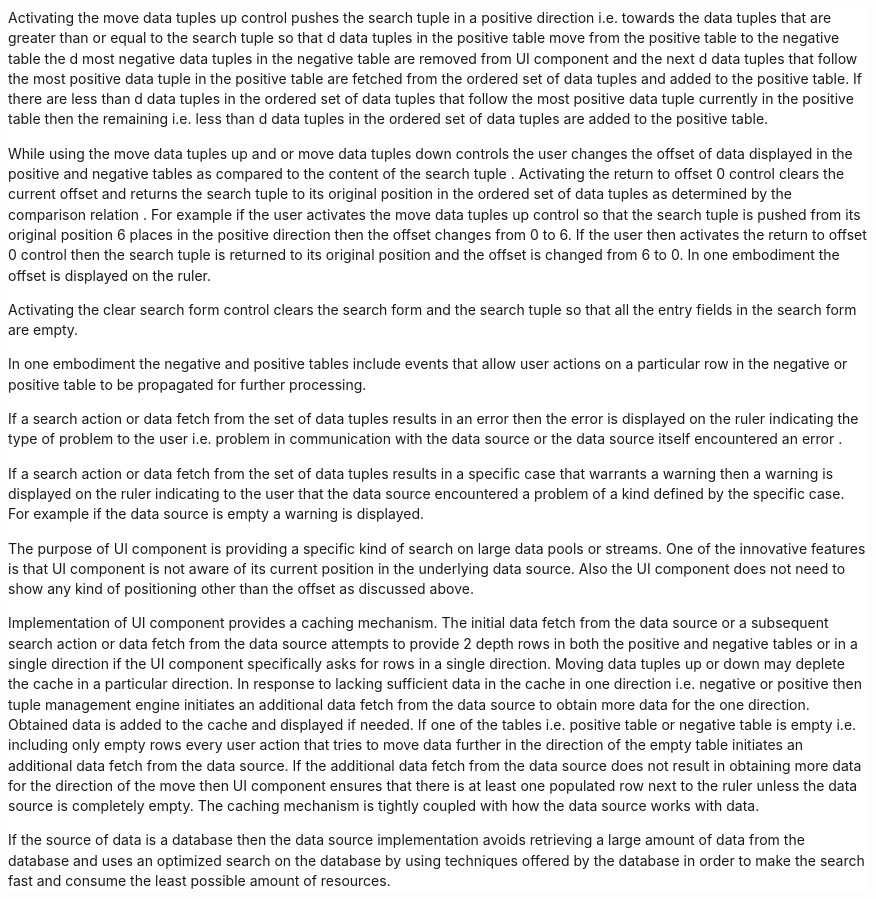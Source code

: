 Activating the move data tuples up control pushes the search tuple in a positive direction i.e. towards the data tuples that are greater than or equal to the search tuple so that d data tuples in the positive table move from the positive table to the negative table the d most negative data tuples in the negative table are removed from UI component and the next d data tuples that follow the most positive data tuple in the positive table are fetched from the ordered set of data tuples and added to the positive table. If there are less than d data tuples in the ordered set of data tuples that follow the most positive data tuple currently in the positive table then the remaining i.e. less than d data tuples in the ordered set of data tuples are added to the positive table.

While using the move data tuples up and or move data tuples down controls the user changes the offset of data displayed in the positive and negative tables as compared to the content of the search tuple . Activating the return to offset 0 control clears the current offset and returns the search tuple to its original position in the ordered set of data tuples as determined by the comparison relation . For example if the user activates the move data tuples up control so that the search tuple is pushed from its original position 6 places in the positive direction then the offset changes from 0 to 6. If the user then activates the return to offset 0 control then the search tuple is returned to its original position and the offset is changed from 6 to 0. In one embodiment the offset is displayed on the ruler.

Activating the clear search form control clears the search form and the search tuple so that all the entry fields in the search form are empty.

In one embodiment the negative and positive tables include events that allow user actions on a particular row in the negative or positive table to be propagated for further processing.

If a search action or data fetch from the set of data tuples results in an error then the error is displayed on the ruler indicating the type of problem to the user i.e. problem in communication with the data source or the data source itself encountered an error .

If a search action or data fetch from the set of data tuples results in a specific case that warrants a warning then a warning is displayed on the ruler indicating to the user that the data source encountered a problem of a kind defined by the specific case. For example if the data source is empty a warning is displayed.

The purpose of UI component is providing a specific kind of search on large data pools or streams. One of the innovative features is that UI component is not aware of its current position in the underlying data source. Also the UI component does not need to show any kind of positioning other than the offset as discussed above.

Implementation of UI component provides a caching mechanism. The initial data fetch from the data source or a subsequent search action or data fetch from the data source attempts to provide 2 depth rows in both the positive and negative tables or in a single direction if the UI component specifically asks for rows in a single direction. Moving data tuples up or down may deplete the cache in a particular direction. In response to lacking sufficient data in the cache in one direction i.e. negative or positive then tuple management engine initiates an additional data fetch from the data source to obtain more data for the one direction. Obtained data is added to the cache and displayed if needed. If one of the tables i.e. positive table or negative table is empty i.e. including only empty rows every user action that tries to move data further in the direction of the empty table initiates an additional data fetch from the data source. If the additional data fetch from the data source does not result in obtaining more data for the direction of the move then UI component ensures that there is at least one populated row next to the ruler unless the data source is completely empty. The caching mechanism is tightly coupled with how the data source works with data.

If the source of data is a database then the data source implementation avoids retrieving a large amount of data from the database and uses an optimized search on the database by using techniques offered by the database in order to make the search fast and consume the least possible amount of resources.

